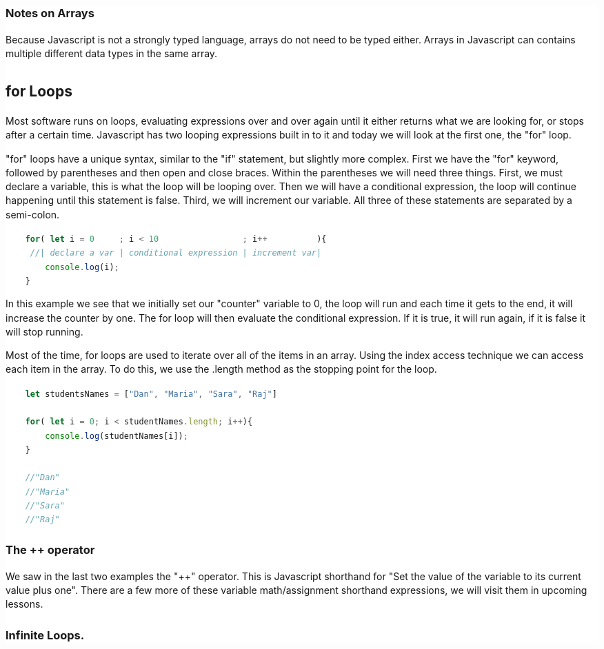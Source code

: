 ### Notes on Arrays

Because Javascript is not a strongly typed language, arrays do not need to be typed either. Arrays in Javascript can contains multiple different data types in the same array. 

## for Loops

Most software runs on loops, evaluating expressions over and over again until it either returns what we are looking for, or stops after a certain time. Javascript has two looping expressions built in to it and today we will look at the first one, the "for" loop. 

"for" loops have a unique syntax, similar to the "if" statement, but slightly more complex. First we have the "for" keyword, followed by parentheses and then open and close braces. Within the parentheses we will need three things. First, we must declare a variable, this is what the loop will be looping over. Then we will have a conditional expression, the loop will continue happening until this statement is false. Third, we will increment our variable. All three of these statements are separated by a semi-colon.

```javascript
    for( let i = 0     ; i < 10                 ; i++          ){
     //| declare a var | conditional expression | increment var|
        console.log(i);
    }
```

In this example we see that we initially set our "counter" variable to 0, the loop will run and each time it gets to the end, it will increase the counter by one. The for loop will then evaluate the conditional expression. If it is true, it will run again, if it is false it will stop running.

Most of the time, for loops are used to iterate over all of the items in an array. Using the index access technique we can access each item in the array. To do this, we use the .length method as the stopping point for the loop.

```javascript
    let studentsNames = ["Dan", "Maria", "Sara", "Raj"]

    for( let i = 0; i < studentNames.length; i++){
        console.log(studentNames[i]);
    }

    //"Dan"
    //"Maria"
    //"Sara"
    //"Raj"
```

### The ++ operator

We saw in the last two examples the "++" operator. This is Javascript shorthand for "Set the value of the variable to its current value plus one". There are a few more of these variable math/assignment shorthand expressions, we will visit them in upcoming lessons.

### Infinite Loops. 
